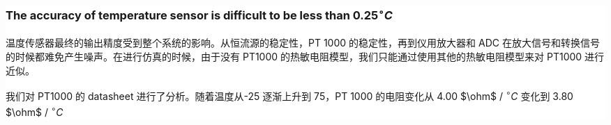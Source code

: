 ### The accuracy of temperature sensor is difficult to be less than $0.25^{\circ}C$ 

温度传感器最终的输出精度受到整个系统的影响。从恒流源的稳定性，PT 1000 的稳定性，再到仪用放大器和 ADC 在放大信号和转换信号的时候都难免产生噪声。在进行仿真的时候，由于没有 PT1000 的热敏电阻模型，我们只能通过使用其他的热敏电阻模型来对 PT1000 进行近似。

我们对 PT1000 的 datasheet 进行了分析。随着温度从-25 逐渐上升到 75，PT 1000 的电阻变化从 4.00 $\ohm$ / $^{\circ}C$ 变化到 3.80 $\ohm$ / $^{\circ}C$ 
